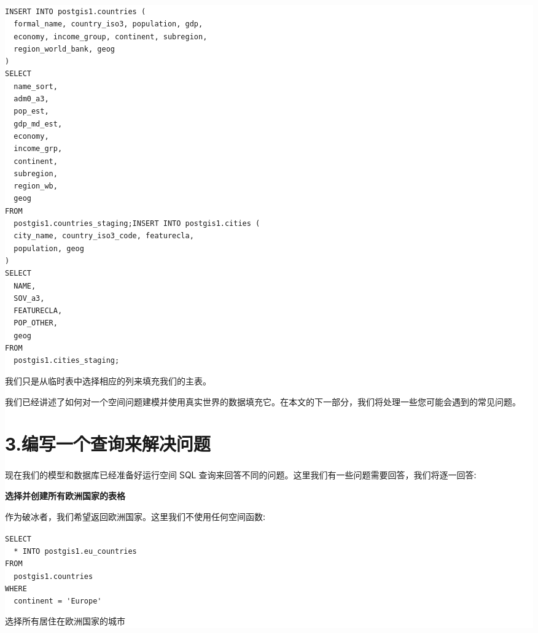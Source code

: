 ```
INSERT INTO postgis1.countries (
  formal_name, country_iso3, population, gdp,
  economy, income_group, continent, subregion,
  region_world_bank, geog
)
SELECT
  name_sort,
  adm0_a3,
  pop_est,
  gdp_md_est,
  economy,
  income_grp,
  continent,
  subregion,
  region_wb,
  geog
FROM 
  postgis1.countries_staging;INSERT INTO postgis1.cities (
  city_name, country_iso3_code, featurecla,
  population, geog
)
SELECT 
  NAME,
  SOV_a3,
  FEATURECLA,
  POP_OTHER,
  geog
FROM 
  postgis1.cities_staging;
```

我们只是从临时表中选择相应的列来填充我们的主表。

我们已经讲述了如何对一个空间问题建模并使用真实世界的数据填充它。在本文的下一部分，我们将处理一些您可能会遇到的常见问题。

# 3.编写一个查询来解决问题

现在我们的模型和数据库已经准备好运行空间 SQL 查询来回答不同的问题。这里我们有一些问题需要回答，我们将逐一回答:

**选择并创建所有欧洲国家的表格**

作为破冰者，我们希望返回欧洲国家。这里我们不使用任何空间函数:

```
SELECT 
  * INTO postgis1.eu_countries
FROM 
  postgis1.countries
WHERE 
  continent = 'Europe'
```

选择所有居住在欧洲国家的城市
